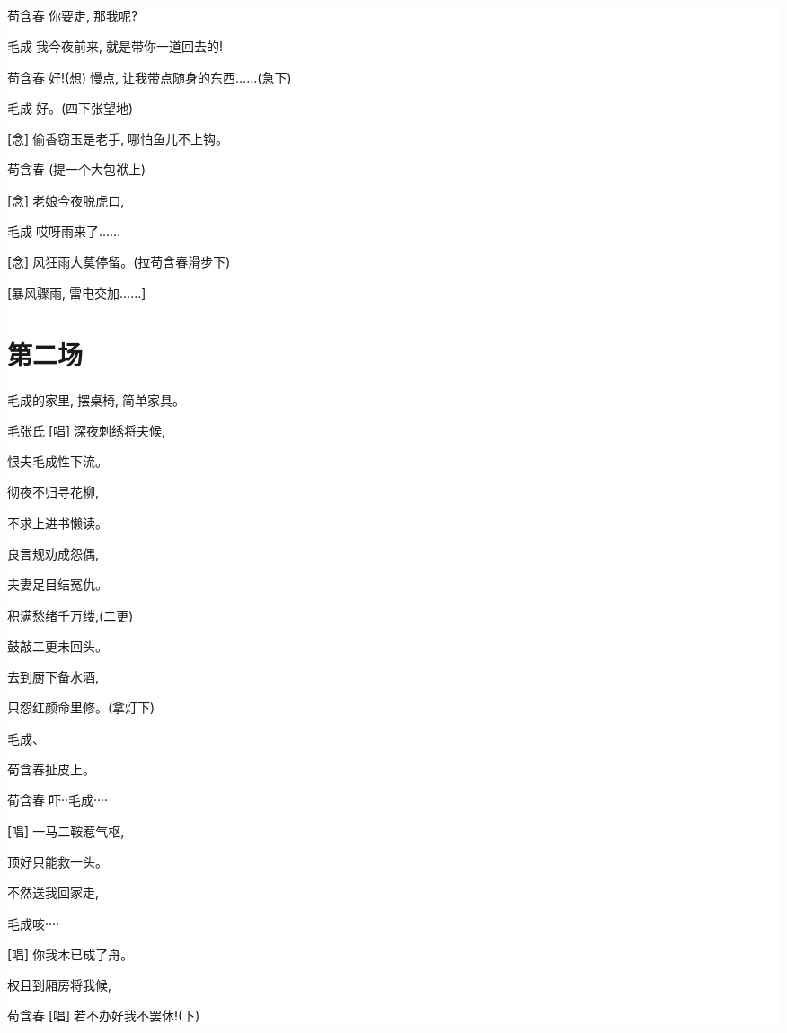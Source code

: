 苟含春 你要走, 那我呢?

毛成 我今夜前来, 就是带你一道回去的!

苟含春 好!(想) 慢点, 让我带点随身的东西……(急下)

毛成 好。(四下张望地)

[念] 偷香窃玉是老手, 哪怕鱼儿不上钩。

苟含春 (提一个大包袱上)

[念] 老娘今夜脱虎口,

毛成 哎呀雨来了……

[念] 风狂雨大莫停留。(拉苟含春滑步下)

[暴风骤雨, 雷电交加……]

# 第二场

毛成的家里, 摆桌椅, 简单家具。

毛张氏 [唱] 深夜刺绣将夫候,

恨夫毛成性下流。

彻夜不归寻花柳,

不求上进书懒读。

良言规劝成怨偶,

夫妻足目结冤仇。

积满愁绪千万缕,(二更)

鼓敲二更未回头。

去到厨下备水酒,

只怨红颜命里修。(拿灯下)

毛成、

荀含春扯皮上。

荀含春 吓··毛成····

[唱] 一马二鞍惹气枢,

顶好只能救一头。

不然送我回家走,

毛成咳····

[唱] 你我木已成了舟。

权且到厢房将我候,

荀含春 [唱] 若不办好我不罢休!(下)
